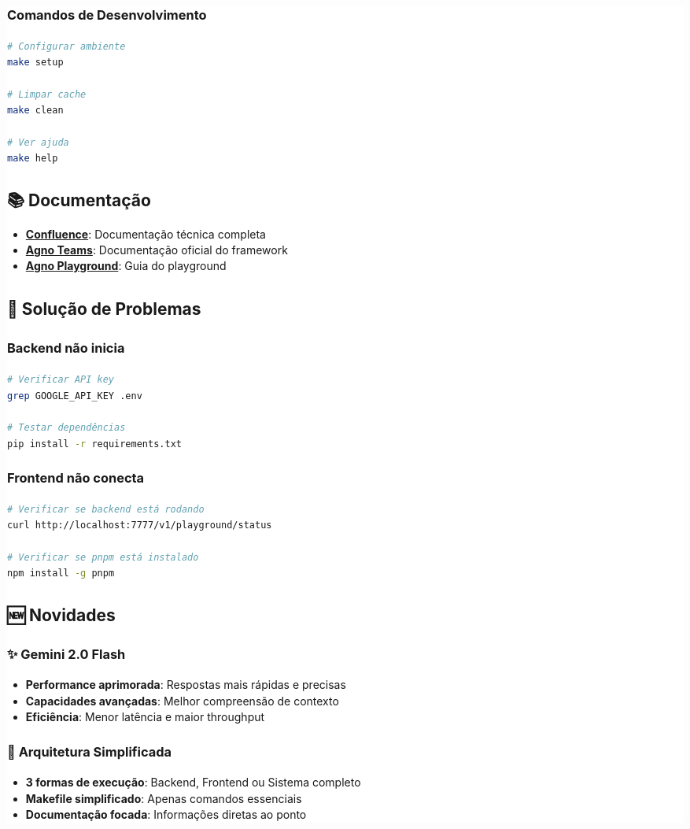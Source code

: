 ### Comandos de Desenvolvimento

```bash
# Configurar ambiente
make setup

# Limpar cache
make clean

# Ver ajuda
make help
```

## 📚 Documentação

- **[Confluence](docs/CONFLUENCE_DOCUMENTATION.md)**: Documentação técnica completa
- **[Agno Teams](https://docs.agno.com/teams/introduction)**: Documentação oficial do framework
- **[Agno Playground](https://docs.agno.com/introduction/playground)**: Guia do playground

## 🔧 Solução de Problemas

### Backend não inicia

```bash
# Verificar API key
grep GOOGLE_API_KEY .env

# Testar dependências
pip install -r requirements.txt
```

### Frontend não conecta

```bash
# Verificar se backend está rodando
curl http://localhost:7777/v1/playground/status

# Verificar se pnpm está instalado
npm install -g pnpm
```

## 🆕 Novidades

### ✨ **Gemini 2.0 Flash**
- **Performance aprimorada**: Respostas mais rápidas e precisas
- **Capacidades avançadas**: Melhor compreensão de contexto
- **Eficiência**: Menor latência e maior throughput

### 🎯 **Arquitetura Simplificada**
- **3 formas de execução**: Backend, Frontend ou Sistema completo
- **Makefile simplificado**: Apenas comandos essenciais
- **Documentação focada**: Informações diretas ao ponto
